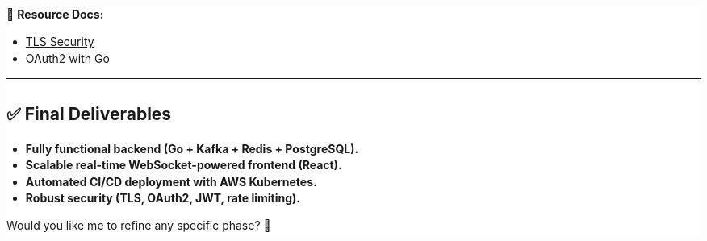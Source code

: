 📖 **Resource Docs:**  
- [TLS Security](https://www.cloudflare.com/learning/ssl/what-is-tls/)  
- [OAuth2 with Go](https://developer.okta.com/docs/concepts/oauth-openid/)  

---

## **✅ Final Deliverables**  
- **Fully functional backend (Go + Kafka + Redis + PostgreSQL).**  
- **Scalable real-time WebSocket-powered frontend (React).**  
- **Automated CI/CD deployment with AWS Kubernetes.**  
- **Robust security (TLS, OAuth2, JWT, rate limiting).**  

Would you like me to refine any specific phase? 🚀